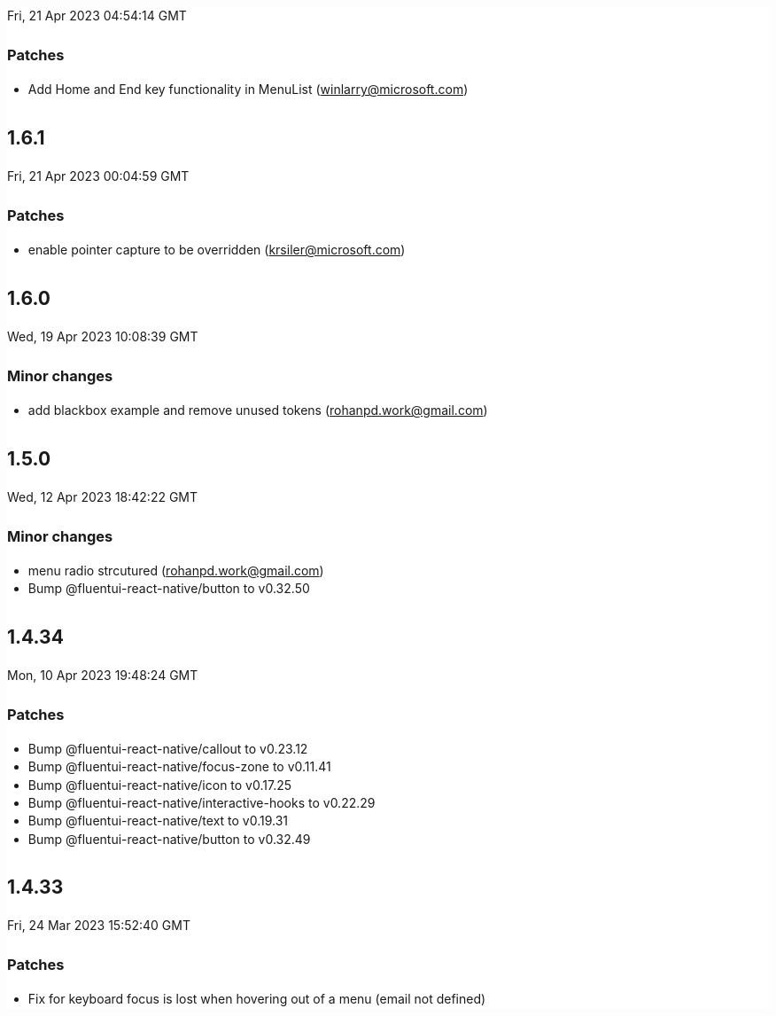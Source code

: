 Fri, 21 Apr 2023 04:54:14 GMT

### Patches

- Add Home and End key functionality in MenuList (winlarry@microsoft.com)

## 1.6.1

Fri, 21 Apr 2023 00:04:59 GMT

### Patches

- enable pointer capture to be overridden (krsiler@microsoft.com)

## 1.6.0

Wed, 19 Apr 2023 10:08:39 GMT

### Minor changes

- add blackbox example and remove unused tokens (rohanpd.work@gmail.com)

## 1.5.0

Wed, 12 Apr 2023 18:42:22 GMT

### Minor changes

- menu radio strcutured (rohanpd.work@gmail.com)
- Bump @fluentui-react-native/button to v0.32.50

## 1.4.34

Mon, 10 Apr 2023 19:48:24 GMT

### Patches

- Bump @fluentui-react-native/callout to v0.23.12
- Bump @fluentui-react-native/focus-zone to v0.11.41
- Bump @fluentui-react-native/icon to v0.17.25
- Bump @fluentui-react-native/interactive-hooks to v0.22.29
- Bump @fluentui-react-native/text to v0.19.31
- Bump @fluentui-react-native/button to v0.32.49

## 1.4.33

Fri, 24 Mar 2023 15:52:40 GMT

### Patches

- Fix for keyboard focus is lost when hovering out of a menu (email not defined)
